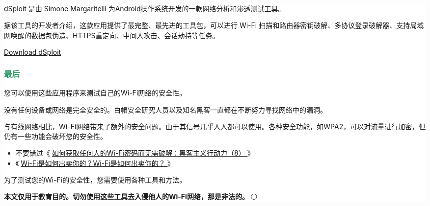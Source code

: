    </span>
  </h3>
  <p class="graf graf--p">
   dSploit 是由 Simone Margaritelli 为Android操作系统开发的一款网络分析和渗透测试工具。
  </p>
  <p class="graf graf--p">
   据该工具的开发者介绍，这款应用提供了最完整、最先进的工具包，可以进行 Wi-Fi 扫描和路由器密钥破解、多协议登录破解器、支持局域网唤醒的数据包伪造、HTTPS重定向、中间人攻击、会话劫持等任务。
  </p>
  <p class="graf graf--p">
   <a class="markup--anchor markup--p-anchor" data-href="https://mega.nz/file/ilN0wA5B#ZIAiePKlYEplV49GsNfSLuCLQBeXeiPr9EjMmeDPFHQ" href="https://mega.nz/file/ilN0wA5B#ZIAiePKlYEplV49GsNfSLuCLQBeXeiPr9EjMmeDPFHQ" rel="noopener" target="_blank">
    Download dSploit
   </a>
  </p>
  <h3 class="graf graf--p">
   <span style="color: #339966;">
    <strong class="markup--strong markup--p-strong">
     最后
    </strong>
   </span>
  </h3>
  <p class="graf graf--p">
   您可以使用这些应用程序来测试自己的Wi-Fi网络的安全性。
  </p>
  <p class="graf graf--p">
   没有任何设备或网络是完全安全的。白帽安全研究人员以及知名黑客一直都在不断努力寻找网络中的漏洞。
  </p>
  <p class="graf graf--p">
   与有线网络相比，Wi-Fi网络带来了额外的安全问题。由于其信号几乎人人都可以使用。各种安全功能，如WPA2，可以对流量进行加密，但仍有一些功能会破坏您的安全性。
  </p>
  <ul class="postList">
   <li class="graf graf--li">
    不要错过《
    <a class="markup--anchor markup--li-anchor" data-href="https://www.iyouport.org/%e5%a6%82%e4%bd%95%e8%8e%b7%e5%8f%96%e4%bb%bb%e4%bd%95%e4%ba%ba%e7%9a%84wi-fi%e5%af%86%e7%a0%81%e8%80%8c%e6%97%a0%e9%9c%80%e7%a0%b4%e8%a7%a3%ef%bc%9a%e9%bb%91%e5%ae%a2%e4%b8%bb%e4%b9%89%e8%a1%8c/" href="https://www.iyouport.org/%e5%a6%82%e4%bd%95%e8%8e%b7%e5%8f%96%e4%bb%bb%e4%bd%95%e4%ba%ba%e7%9a%84wi-fi%e5%af%86%e7%a0%81%e8%80%8c%e6%97%a0%e9%9c%80%e7%a0%b4%e8%a7%a3%ef%bc%9a%e9%bb%91%e5%ae%a2%e4%b8%bb%e4%b9%89%e8%a1%8c/" rel="noopener" target="_blank">
     如何获取任何人的Wi-Fi密码而无需破解：黑客主义行动力（8）
    </a>
    》
   </li>
   <li class="graf graf--li">
    《
    <a class="markup--anchor markup--li-anchor" data-href="https://www.iyouport.org/wi-fi%e6%98%af%e5%a6%82%e4%bd%95%e5%87%ba%e5%8d%96%e4%bd%a0%e7%9a%84%ef%bc%9f/" href="https://www.iyouport.org/wi-fi%e6%98%af%e5%a6%82%e4%bd%95%e5%87%ba%e5%8d%96%e4%bd%a0%e7%9a%84%ef%bc%9f/" rel="noopener" target="_blank">
     Wi-Fi是如何出卖你的？Wi-Fi是如何出卖你的？
    </a>
    》
   </li>
  </ul>
  <p class="graf graf--p">
   为了测试您的Wi-Fi的安全性，您需要使用各种工具和方法。
  </p>
  <p class="graf graf--p">
   <strong class="markup--strong markup--p-strong">
    本文仅用于教育目的。切勿使用这些工具去入侵他人的Wi-Fi网络，那是非法的。
   </strong>
   ⚪️
  </p>